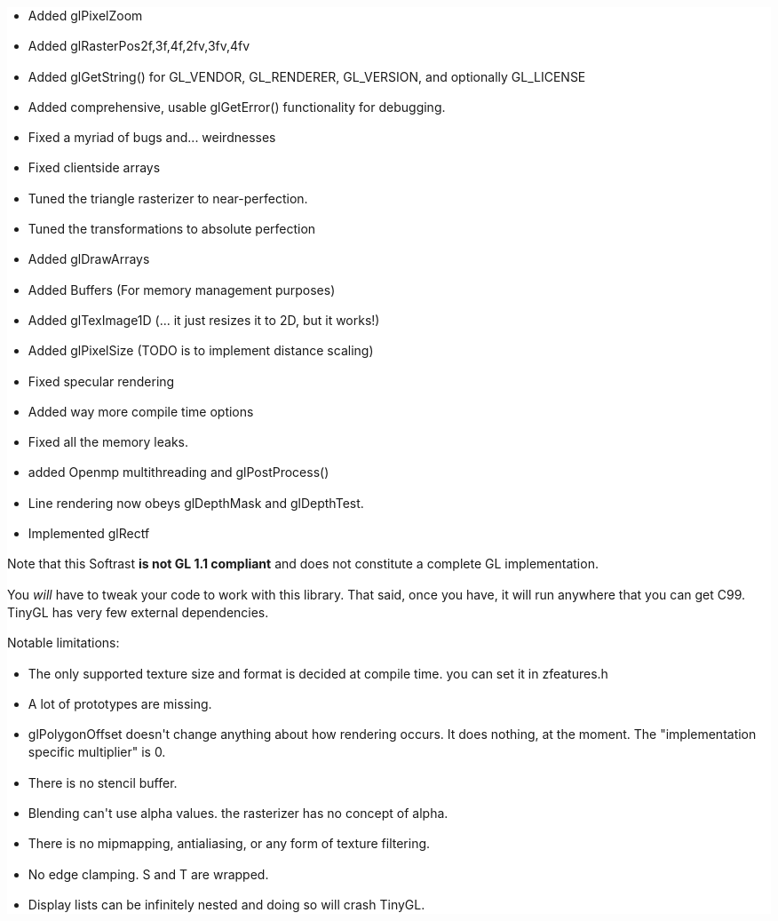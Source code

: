 * Added glPixelZoom

* Added glRasterPos2f,3f,4f,2fv,3fv,4fv

* Added glGetString() for GL_VENDOR, GL_RENDERER, GL_VERSION, and optionally GL_LICENSE

* Added comprehensive, usable glGetError() functionality for debugging.

* Fixed a myriad of bugs and... weirdnesses

* Fixed clientside arrays

* Tuned the triangle rasterizer to near-perfection.

* Tuned the transformations to absolute perfection

* Added glDrawArrays

* Added Buffers (For memory management purposes)

* Added glTexImage1D (... it just resizes it to 2D, but it works!)

* Added glPixelSize (TODO is to implement distance scaling)

* Fixed specular rendering

* Added way more compile time options

* Fixed all the memory leaks.

* added Openmp multithreading and glPostProcess()

* Line rendering now obeys glDepthMask and glDepthTest.

* Implemented glRectf


Note that this Softrast **is not GL 1.1 compliant** and does not constitute a complete GL implementation.

You *will* have to tweak your code to work with this library. That said, once you have, it will run anywhere that you can get
C99. TinyGL has very few external dependencies.


Notable limitations:

* The only supported texture size and format is decided at compile time. you can set it in zfeatures.h

* A lot of prototypes are missing.

* glPolygonOffset doesn't change anything about how rendering occurs. It does nothing, at the moment. 
The "implementation specific multiplier" is 0.

* There is no stencil buffer.

* Blending can't use alpha values. the rasterizer has no concept of alpha.

* There is no mipmapping, antialiasing, or any form of texture filtering.

* No edge clamping. S and T are wrapped.

* Display lists can be infinitely nested and doing so will crash TinyGL.
